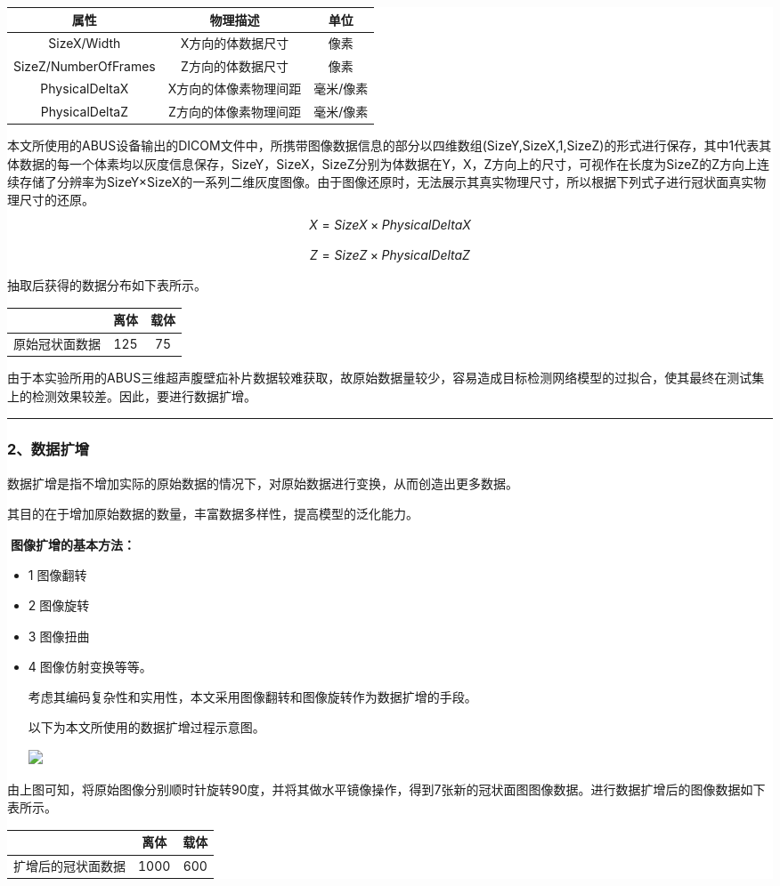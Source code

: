 |       **属性**       |     **物理描述**      | **单位**  |
| :------------------: | :-------------------: | :-------: |
|     SizeX/Width      |   X方向的体数据尺寸   |   像素    |
| SizeZ/NumberOfFrames |   Z方向的体数据尺寸   |   像素    |
|    PhysicalDeltaX    | X方向的体像素物理间距 | 毫米/像素 |
|    PhysicalDeltaZ    | Z方向的体像素物理间距 | 毫米/像素 |

​		本文所使用的ABUS设备输出的DICOM文件中，所携带图像数据信息的部分以四维数组(SizeY,SizeX,1,SizeZ)的形式进行保存，其中1代表其体数据的每一个体素均以灰度信息保存，SizeY，SizeX，SizeZ分别为体数据在Y，X，Z方向上的尺寸，可视作在长度为SizeZ的Z方向上连续存储了分辨率为SizeY×SizeX的一系列二维灰度图像。由于图像还原时，无法展示其真实物理尺寸，所以根据下列式子进行冠状面真实物理尺寸的还原。
$$
X = SizeX × PhysicalDeltaX
$$

$$
Z = SizeZ × PhysicalDeltaZ
$$

抽取后获得的数据分布如下表所示。

|                | 离体 | 载体 |
| :------------: | :--: | :--: |
| 原始冠状面数据 | 125  |  75  |

​		由于本实验所用的ABUS三维超声腹壁疝补片数据较难获取，故原始数据量较少，容易造成目标检测网络模型的过拟合，使其最终在测试集上的检测效果较差。因此，要进行数据扩增。

------

### 2、数据扩增

​		数据扩增是指不增加实际的原始数据的情况下，对原始数据进行变换，从而创造出更多数据。

​		其目的在于增加原始数据的数量，丰富数据多样性，提高模型的泛化能力。

​		**图像扩增的基本方法：** 

   * 1 图像翻转

   * 2 图像旋转

   * 3 图像扭曲

   * 4 图像仿射变换等等。

     考虑其编码复杂性和实用性，本文采用图像翻转和图像旋转作为数据扩增的手段。

     以下为本文所使用的数据扩增过程示意图。

     ![](G:\DOCX\GraduationProj\md教程\md图片\数据扩增.png)

​		由上图可知，将原始图像分别顺时针旋转90度，并将其做水平镜像操作，得到7张新的冠状面图图像数据。进行数据扩增后的图像数据如下表所示。

|                    | 离体 | 载体 |
| :----------------: | :--: | :--: |
| 扩增后的冠状面数据 | 1000 | 600  |

